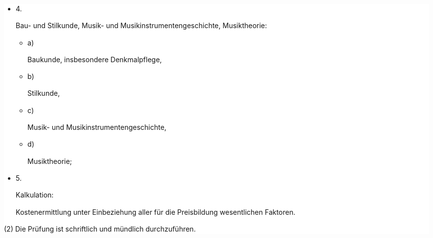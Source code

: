   - 4\.
    
    <div style="">
    
    Bau- und Stilkunde, Musik- und Musikinstrumentengeschichte,
    Musiktheorie:
    
      - a)
        
        <div style="">
        
        Baukunde, insbesondere Denkmalpflege,
        
        </div>
    
      - b)
        
        <div style="">
        
        Stilkunde,
        
        </div>
    
      - c)
        
        <div style="">
        
        Musik- und Musikinstrumentengeschichte,
        
        </div>
    
      - d)
        
        <div style="">
        
        Musiktheorie;
        
        </div>
    
    </div>

  - 5\.
    
    <div style="">
    
    Kalkulation:
    
    </div>
    
    <div style="">
    
    Kostenermittlung unter Einbeziehung aller für die Preisbildung
    wesentlichen Faktoren.
    
    </div>

</div>

<div class="jurAbsatz">

(2) Die Prüfung ist schriftlich und mündlich durchzuführen.

</div>

<div class="jurAbsatz">
